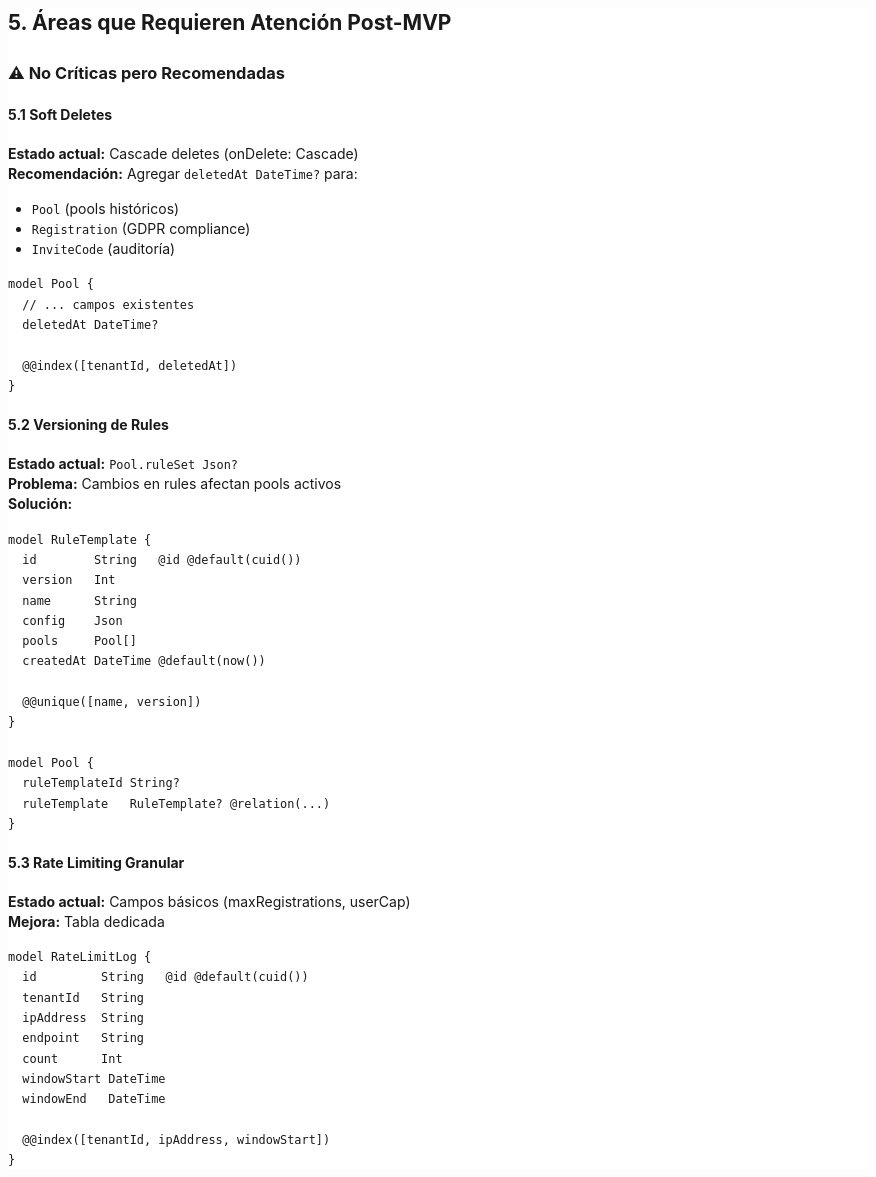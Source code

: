 
## 5. Áreas que Requieren Atención Post-MVP

### ⚠️ No Críticas pero Recomendadas

#### 5.1 Soft Deletes
**Estado actual:** Cascade deletes (onDelete: Cascade)  
**Recomendación:** Agregar `deletedAt DateTime?` para:
- `Pool` (pools históricos)
- `Registration` (GDPR compliance)
- `InviteCode` (auditoría)

```prisma
model Pool {
  // ... campos existentes
  deletedAt DateTime?
  
  @@index([tenantId, deletedAt])
}
```

#### 5.2 Versioning de Rules
**Estado actual:** `Pool.ruleSet Json?`  
**Problema:** Cambios en rules afectan pools activos  
**Solución:**
```prisma
model RuleTemplate {
  id        String   @id @default(cuid())
  version   Int
  name      String
  config    Json
  pools     Pool[]
  createdAt DateTime @default(now())
  
  @@unique([name, version])
}

model Pool {
  ruleTemplateId String?
  ruleTemplate   RuleTemplate? @relation(...)
}
```

#### 5.3 Rate Limiting Granular
**Estado actual:** Campos básicos (maxRegistrations, userCap)  
**Mejora:** Tabla dedicada
```prisma
model RateLimitLog {
  id         String   @id @default(cuid())
  tenantId   String
  ipAddress  String
  endpoint   String
  count      Int
  windowStart DateTime
  windowEnd   DateTime
  
  @@index([tenantId, ipAddress, windowStart])
}
```
